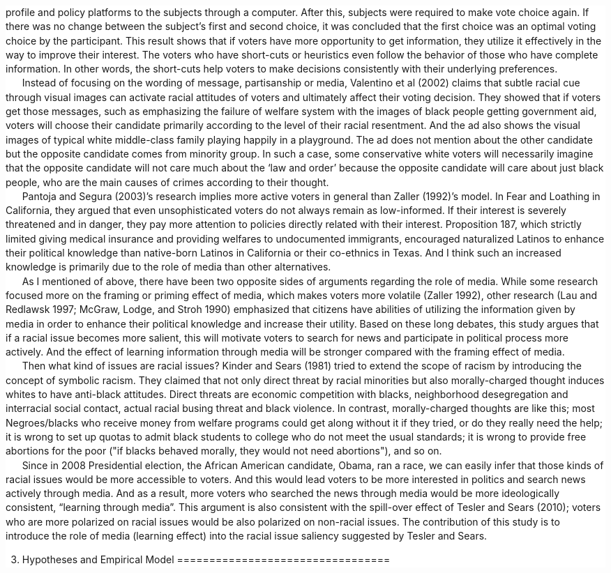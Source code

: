 profile and policy platforms to the subjects through a computer. After this, subjects were required to make vote choice again. If there was no change between the subject’s first and second choice, it was concluded that the first choice was an optimal voting choice by the participant. This result shows that if voters have more opportunity to get information, they utilize it effectively in the way to improve their interest. The voters who have short-cuts or heuristics even follow the behavior of those who have complete information. In other words, the short-cuts help voters to make decisions consistently with their underlying preferences. <br>       Instead of focusing on the wording of message, partisanship or media, Valentino et al (2002) claims that subtle racial cue through visual images can activate racial attitudes of voters and ultimately affect their voting decision. They showed that if voters get those messages, such as emphasizing the failure of welfare system with the images of black people getting government aid, voters will choose their candidate primarily according to the level of their racial resentment. And the ad also shows the visual images of typical white middle-class family playing happily in a playground. The ad does not mention about the other candidate but the opposite candidate comes from minority group. In such a case, some conservative white voters will necessarily imagine that the opposite candidate will not care much about the ‘law and order’ because the opposite candidate will care about just black people, who are the main causes of crimes according to their thought. <br>       Pantoja and Segura (2003)’s research implies more active voters in general than Zaller (1992)’s model. In Fear and Loathing in California, they argued that even unsophisticated voters do not always remain as low-informed. If their interest is severely threatened and in danger, they pay more attention to policies directly related with their interest. Proposition 187, which strictly limited giving medical insurance and providing welfares to undocumented immigrants, encouraged naturalized Latinos to enhance their political knowledge than native-born Latinos in California or their co-ethnics in Texas. And I think such an increased knowledge is primarily due to the role of media than other alternatives. <br>       As I mentioned of above, there have been two opposite sides of arguments regarding the role of media. While some research focused more on the framing or priming effect of media, which makes voters more volatile (Zaller 1992), other research (Lau and Redlawsk 1997; McGraw, Lodge, and Stroh 1990) emphasized that citizens have abilities of utilizing the information given by media in order to enhance their political knowledge and increase their utility. Based on these long debates, this study argues that if a racial issue becomes more salient, this will motivate voters to search for news and participate in political process more actively. And the effect of learning information through media will be stronger compared with the framing effect of media. <br>       Then what kind of issues are racial issues? Kinder and Sears (1981) tried to extend the scope of racism by introducing the concept of symbolic racism. They claimed that not only direct threat by racial minorities but also morally-charged thought induces whites to have anti-black attitudes. Direct threats are economic competition with blacks, neighborhood desegregation and interracial social contact, actual racial busing threat and black violence. In contrast, morally-charged thoughts are like this; most Negroes/blacks who receive money from welfare programs could get along without it if they tried, or do they really need the help; it is wrong to set up quotas to admit black students to college who do not meet the usual standards; it is wrong to provide free abortions for the poor ("if blacks behaved morally, they would not need abortions"), and so on. <br>       Since in 2008 Presidential election, the African American candidate, Obama, ran a race, we can easily infer that those kinds of racial issues would be more accessible to voters. And this would lead voters to be more interested in politics and search news actively through media. And as a result, more voters who searched the news through media would be more ideologically consistent, “learning through media”. This argument is also consistent with the spill-over effect of Tesler and Sears (2010); voters who are more polarized on racial issues would be also polarized on non-racial issues. The contribution of this study is to introduce the role of media (learning effect) into the racial issue saliency suggested by Tesler and Sears.

3. Hypotheses and Empirical Model
=================================
